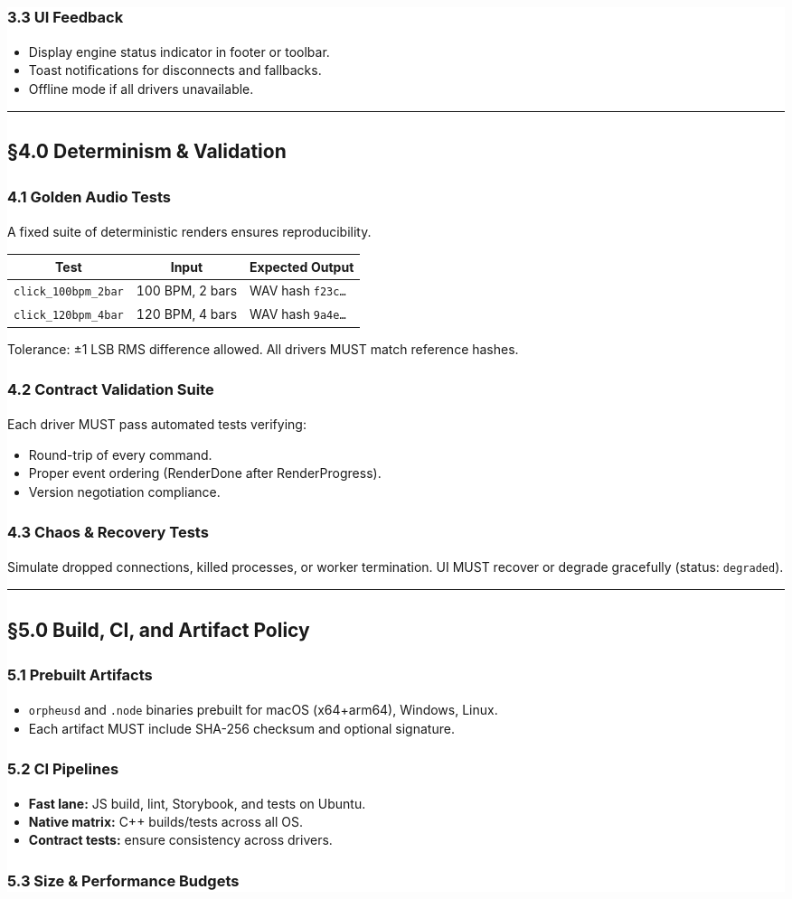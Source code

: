### 3.3 UI Feedback

- Display engine status indicator in footer or toolbar.
- Toast notifications for disconnects and fallbacks.
- Offline mode if all drivers unavailable.

***

## §4.0 Determinism & Validation

### 4.1 Golden Audio Tests

A fixed suite of deterministic renders ensures reproducibility.

| Test | Input | Expected Output |
| --- | --- | --- |
| `click_100bpm_2bar` | 100 BPM, 2 bars | WAV hash `f23c…` |
| `click_120bpm_4bar` | 120 BPM, 4 bars | WAV hash `9a4e…` |

Tolerance: ±1 LSB RMS difference allowed. All drivers MUST match reference hashes.

### 4.2 Contract Validation Suite

Each driver MUST pass automated tests verifying:

- Round-trip of every command.
- Proper event ordering (RenderDone after RenderProgress).
- Version negotiation compliance.

### 4.3 Chaos & Recovery Tests

Simulate dropped connections, killed processes, or worker termination.
UI MUST recover or degrade gracefully (status: `degraded`).

***

## §5.0 Build, CI, and Artifact Policy

### 5.1 Prebuilt Artifacts

- `orpheusd` and `.node` binaries prebuilt for macOS (x64+arm64), Windows, Linux.
- Each artifact MUST include SHA-256 checksum and optional signature.

### 5.2 CI Pipelines

- **Fast lane:** JS build, lint, Storybook, and tests on Ubuntu.
- **Native matrix:** C++ builds/tests across all OS.
- **Contract tests:** ensure consistency across drivers.

### 5.3 Size & Performance Budgets
